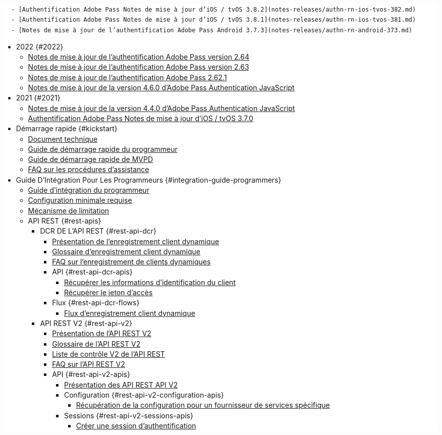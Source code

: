       - [Authentification Adobe Pass Notes de mise à jour d’iOS / tvOS 3.8.2](notes-releases/authn-rn-ios-tvos-382.md)
      - [Authentification Adobe Pass Notes de mise à jour d’iOS / tvOS 3.8.1](notes-releases/authn-rn-ios-tvos-381.md)
      - [Notes de mise à jour de l’authentification Adobe Pass Android 3.7.3](notes-releases/authn-rn-android-373.md)
   - 2022 {#2022}
      - [Notes de mise à jour de l’authentification Adobe Pass version 2.64](notes-releases/auth-rn-264.md)
      - [Notes de mise à jour de l’authentification Adobe Pass version 2.63](notes-releases/auth-rn-263.md)
      - [Notes de mise à jour de l’authentification Adobe Pass 2.62.1](notes-releases/auth-rn-2621.md)
      - [Notes de mise à jour de la version 4.6.0 d’Adobe Pass Authentication JavaScript](notes-releases/authn-rn-javascript-460.md)
   - 2021 {#2021}
      - [Notes de mise à jour de la version 4.4.0 d’Adobe Pass Authentication JavaScript](notes-releases/authn-rn-javascript-440.md)
      - [Authentification Adobe Pass Notes de mise à jour d’iOS / tvOS 3.7.0](notes-releases/authn-rn-ios-tvos-370.md)
- Démarrage rapide {#kickstart}
   - [Document technique](kickstart/technical-paper.md)
   - [Guide de démarrage rapide du programmeur](kickstart/programmer-kickstart-guide.md)
   - [Guide de démarrage rapide de MVPD](kickstart/mvpd-kickstart-guide.md)
   - [FAQ sur les procédures d’assistance](kickstart/support-procedures-faqs.md)
- Guide D’Intégration Pour Les Programmeurs {#integration-guide-programmers}
   - [Guide d’intégration du programmeur](integration-guide-programmers/programmer-integration-guide-overview.md)
   - [Configuration minimale requise](integration-guide-programmers/minimum-system-requirements.md)
   - [Mécanisme de limitation](integration-guide-programmers/throttling-mechanism.md)
   - API REST {#rest-apis}
      - DCR DE L’API REST {#rest-api-dcr}
         - [Présentation de l’enregistrement client dynamique](integration-guide-programmers/rest-apis/rest-api-dcr/dynamic-client-registration-overview.md)
         - [Glossaire d’enregistrement client dynamique](integration-guide-programmers/rest-apis/rest-api-dcr/dynamic-client-registration-glossary.md)
         - [FAQ sur l’enregistrement de clients dynamiques](integration-guide-programmers/rest-apis/rest-api-dcr/dynamic-client-registration-faqs.md)
         - API {#rest-api-dcr-apis}
            - [Récupérer les informations d’identification du client](integration-guide-programmers/rest-apis/rest-api-dcr/apis/dynamic-client-registration-apis-retrieve-client-credentials.md)
            - [Récupérer le jeton d’accès](integration-guide-programmers/rest-apis/rest-api-dcr/apis/dynamic-client-registration-apis-retrieve-access-token.md)
         - Flux {#rest-api-dcr-flows}
            - [Flux d’enregistrement client dynamique](integration-guide-programmers/rest-apis/rest-api-dcr/flows/dynamic-client-registration-flow.md)
      - API REST V2 {#rest-api-v2}
         - [Présentation de l’API REST V2](integration-guide-programmers/rest-apis/rest-api-v2/rest-api-v2-overview.md)
         - [Glossaire de l’API REST V2](integration-guide-programmers/rest-apis/rest-api-v2/rest-api-v2-glossary.md)
         - [Liste de contrôle V2 de l’API REST](integration-guide-programmers/rest-apis/rest-api-v2/rest-api-v2-checklist.md)
         - [FAQ sur l’API REST V2](integration-guide-programmers/rest-apis/rest-api-v2/rest-api-v2-faqs.md)
         - API {#rest-api-v2-apis}
            - [Présentation des API REST API V2](integration-guide-programmers/rest-apis/rest-api-v2/apis/rest-api-v2-apis-overview.md)
            - Configuration {#rest-api-v2-configuration-apis}
               - [Récupération de la configuration pour un fournisseur de services spécifique](integration-guide-programmers/rest-apis/rest-api-v2/apis/configuration-apis/rest-api-v2-configuration-apis-retrieve-configuration-for-specific-service-provider.md)
            - Sessions {#rest-api-v2-sessions-apis}
               - [Créer une session d’authentification](integration-guide-programmers/rest-apis/rest-api-v2/apis/sessions-apis/rest-api-v2-sessions-apis-create-authentication-session.md)